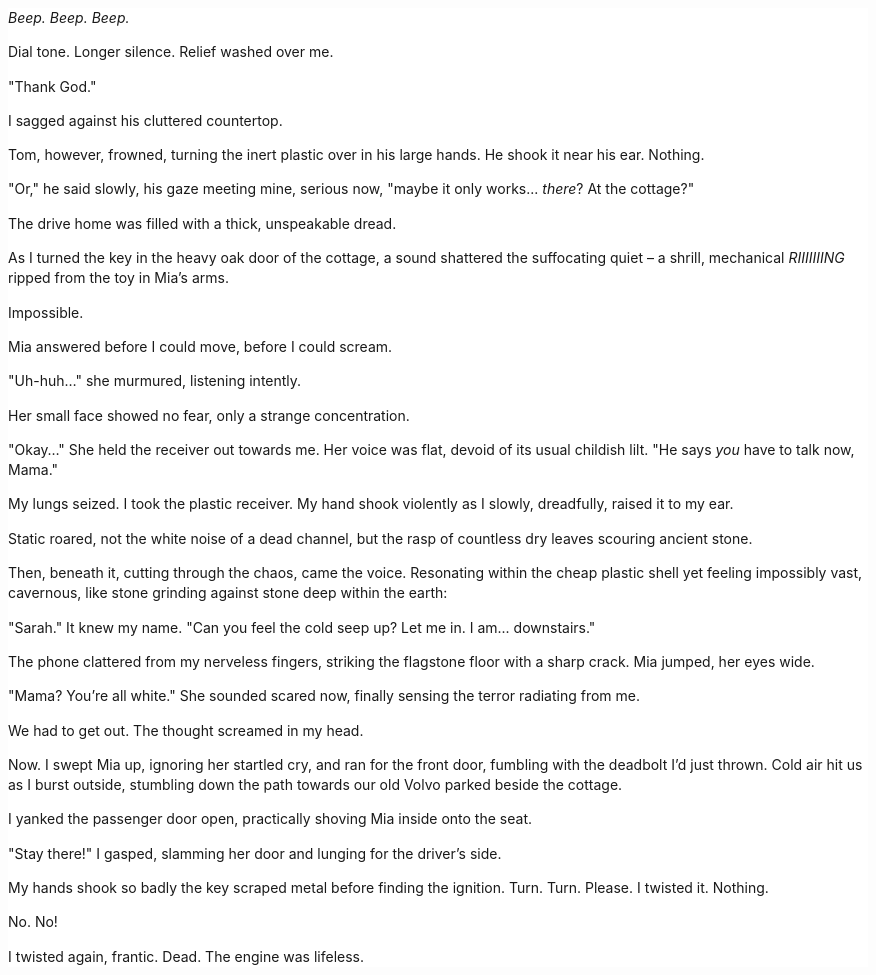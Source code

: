 *Beep. Beep. Beep.* 

Dial tone. Longer silence. Relief washed over me. 

"Thank God."

I sagged against his cluttered countertop. 

Tom, however, frowned, turning the inert plastic over in his large hands. He shook it near his ear. Nothing. 

"Or," he said slowly, his gaze meeting mine, serious now, "maybe it only works... *there*? At the cottage?"

The drive home was filled with a thick, unspeakable dread. 

As I turned the key in the heavy oak door of the cottage, a sound shattered the suffocating quiet – a shrill, mechanical *RIIIIIIING* ripped from the toy in Mia’s arms. 

Impossible. 

Mia answered before I could move, before I could scream. 

"Uh-huh…" she murmured, listening intently. 

Her small face showed no fear, only a strange concentration. 

"Okay…" She held the receiver out towards me. Her voice was flat, devoid of its usual childish lilt. "He says *you* have to talk now, Mama."

My lungs seized. I took the plastic receiver. My hand shook violently as I slowly, dreadfully, raised it to my ear.

Static roared, not the white noise of a dead channel, but the rasp of countless dry leaves scouring ancient stone. 

Then, beneath it, cutting through the chaos, came the voice. Resonating within the cheap plastic shell yet feeling impossibly vast, cavernous, like stone grinding against stone deep within the earth:

"Sarah." It knew my name. "Can you feel the cold seep up? Let me in. I am... downstairs."

The phone clattered from my nerveless fingers, striking the flagstone floor with a sharp crack. Mia jumped, her eyes wide. 

"Mama? You’re all white." She sounded scared now, finally sensing the terror radiating from me.

We had to get out. The thought screamed in my head. 

Now. I swept Mia up, ignoring her startled cry, and ran for the front door, fumbling with the deadbolt I’d just thrown. Cold air hit us as I burst outside, stumbling down the path towards our old Volvo parked beside the cottage. 

I yanked the passenger door open, practically shoving Mia inside onto the seat. 

"Stay there!" I gasped, slamming her door and lunging for the driver’s side. 

My hands shook so badly the key scraped metal before finding the ignition. Turn. Turn. Please. I twisted it. Nothing.

No. No! 

I twisted again, frantic. Dead. The engine was lifeless.
